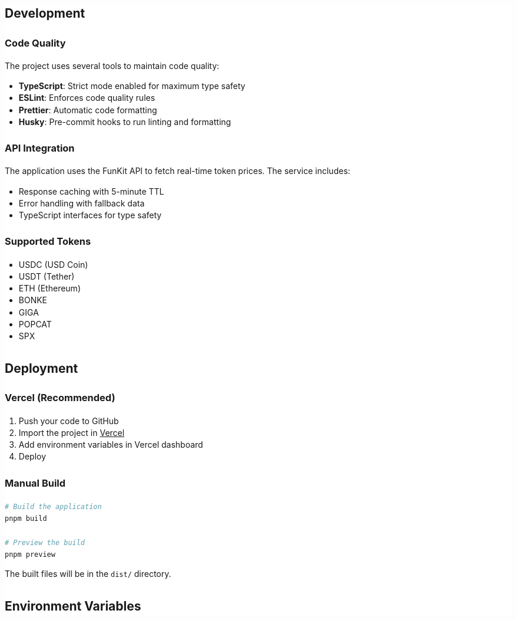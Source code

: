 ## Development

### Code Quality

The project uses several tools to maintain code quality:

- **TypeScript**: Strict mode enabled for maximum type safety
- **ESLint**: Enforces code quality rules
- **Prettier**: Automatic code formatting
- **Husky**: Pre-commit hooks to run linting and formatting

### API Integration

The application uses the FunKit API to fetch real-time token prices. The service includes:

- Response caching with 5-minute TTL
- Error handling with fallback data
- TypeScript interfaces for type safety

### Supported Tokens

- USDC (USD Coin)
- USDT (Tether)
- ETH (Ethereum)
- BONKE
- GIGA
- POPCAT
- SPX

## Deployment

### Vercel (Recommended)

1. Push your code to GitHub
2. Import the project in [Vercel](https://vercel.com)
3. Add environment variables in Vercel dashboard
4. Deploy

### Manual Build

```bash
# Build the application
pnpm build

# Preview the build
pnpm preview
```

The built files will be in the `dist/` directory.

## Environment Variables
